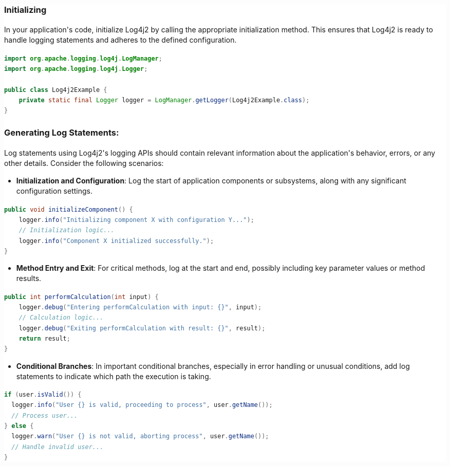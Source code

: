 ### **Initializing**

In your application's code, initialize Log4j2 by calling the appropriate initialization
method. This
ensures that Log4j2 is ready to handle logging statements and adheres to the defined configuration.

```java
import org.apache.logging.log4j.LogManager;
import org.apache.logging.log4j.Logger;

public class Log4j2Example {
    private static final Logger logger = LogManager.getLogger(Log4j2Example.class);
}
```

### **Generating Log Statements**:

Log statements using Log4j2's logging APIs should contain relevant information about the application's behavior, errors,
or any other details. Consider the following scenarios:

* **Initialization and Configuration**: Log the start of application components or subsystems, along with any
  significant
  configuration settings.

```java
public void initializeComponent() {
    logger.info("Initializing component X with configuration Y...");
    // Initialization logic...
    logger.info("Component X initialized successfully.");
}
```

* **Method Entry and Exit**: For critical methods, log at the start and end, possibly including key parameter values or
  method results.

```java
public int performCalculation(int input) {
    logger.debug("Entering performCalculation with input: {}", input);
    // Calculation logic...
    logger.debug("Exiting performCalculation with result: {}", result);
    return result;
}
```

* **Conditional Branches**: In important conditional branches, especially in error handling or unusual conditions, add
  log
  statements to indicate which path the execution is taking.

```java
if (user.isValid()) {
  logger.info("User {} is valid, proceeding to process", user.getName());
  // Process user...
} else {
  logger.warn("User {} is not valid, aborting process", user.getName());
  // Handle invalid user...
}
```
